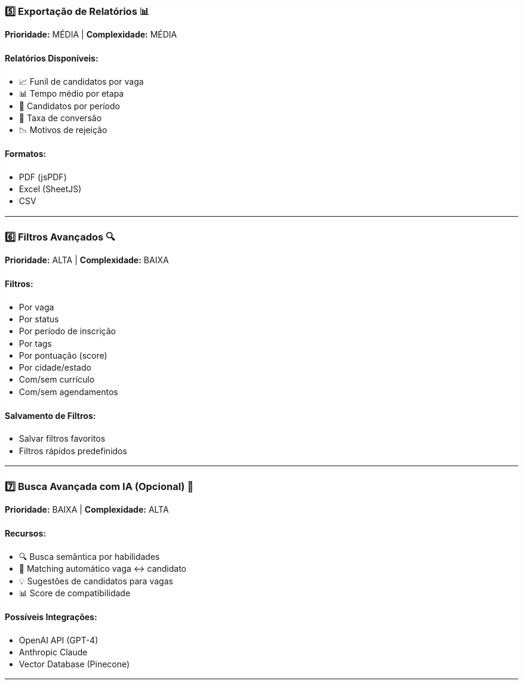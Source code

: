 
### **5️⃣ Exportação de Relatórios** 📊
**Prioridade:** MÉDIA | **Complexidade:** MÉDIA

#### **Relatórios Disponíveis:**
- 📈 Funil de candidatos por vaga
- 📊 Tempo médio por etapa
- 👥 Candidatos por período
- 🎯 Taxa de conversão
- 📉 Motivos de rejeição

#### **Formatos:**
- PDF (jsPDF)
- Excel (SheetJS)
- CSV

---

### **6️⃣ Filtros Avançados** 🔍
**Prioridade:** ALTA | **Complexidade:** BAIXA

#### **Filtros:**
- Por vaga
- Por status
- Por período de inscrição
- Por tags
- Por pontuação (score)
- Por cidade/estado
- Com/sem currículo
- Com/sem agendamentos

#### **Salvamento de Filtros:**
- Salvar filtros favoritos
- Filtros rápidos predefinidos

---

### **7️⃣ Busca Avançada com IA (Opcional)** 🤖
**Prioridade:** BAIXA | **Complexidade:** ALTA

#### **Recursos:**
- 🔍 Busca semântica por habilidades
- 🤖 Matching automático vaga ↔ candidato
- 💡 Sugestões de candidatos para vagas
- 📊 Score de compatibilidade

#### **Possíveis Integrações:**
- OpenAI API (GPT-4)
- Anthropic Claude
- Vector Database (Pinecone)

---
